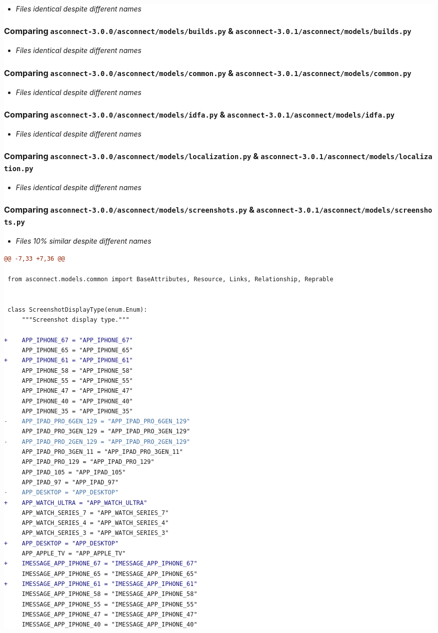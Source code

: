  * *Files identical despite different names*

### Comparing `asconnect-3.0.0/asconnect/models/builds.py` & `asconnect-3.0.1/asconnect/models/builds.py`

 * *Files identical despite different names*

### Comparing `asconnect-3.0.0/asconnect/models/common.py` & `asconnect-3.0.1/asconnect/models/common.py`

 * *Files identical despite different names*

### Comparing `asconnect-3.0.0/asconnect/models/idfa.py` & `asconnect-3.0.1/asconnect/models/idfa.py`

 * *Files identical despite different names*

### Comparing `asconnect-3.0.0/asconnect/models/localization.py` & `asconnect-3.0.1/asconnect/models/localization.py`

 * *Files identical despite different names*

### Comparing `asconnect-3.0.0/asconnect/models/screenshots.py` & `asconnect-3.0.1/asconnect/models/screenshots.py`

 * *Files 10% similar despite different names*

```diff
@@ -7,33 +7,36 @@
 
 from asconnect.models.common import BaseAttributes, Resource, Links, Relationship, Reprable
 
 
 class ScreenshotDisplayType(enum.Enum):
     """Screenshot display type."""
 
+    APP_IPHONE_67 = "APP_IPHONE_67"
     APP_IPHONE_65 = "APP_IPHONE_65"
+    APP_IPHONE_61 = "APP_IPHONE_61"
     APP_IPHONE_58 = "APP_IPHONE_58"
     APP_IPHONE_55 = "APP_IPHONE_55"
     APP_IPHONE_47 = "APP_IPHONE_47"
     APP_IPHONE_40 = "APP_IPHONE_40"
     APP_IPHONE_35 = "APP_IPHONE_35"
-    APP_IPAD_PRO_6GEN_129 = "APP_IPAD_PRO_6GEN_129"
     APP_IPAD_PRO_3GEN_129 = "APP_IPAD_PRO_3GEN_129"
-    APP_IPAD_PRO_2GEN_129 = "APP_IPAD_PRO_2GEN_129"
     APP_IPAD_PRO_3GEN_11 = "APP_IPAD_PRO_3GEN_11"
     APP_IPAD_PRO_129 = "APP_IPAD_PRO_129"
     APP_IPAD_105 = "APP_IPAD_105"
     APP_IPAD_97 = "APP_IPAD_97"
-    APP_DESKTOP = "APP_DESKTOP"
+    APP_WATCH_ULTRA = "APP_WATCH_ULTRA"
     APP_WATCH_SERIES_7 = "APP_WATCH_SERIES_7"
     APP_WATCH_SERIES_4 = "APP_WATCH_SERIES_4"
     APP_WATCH_SERIES_3 = "APP_WATCH_SERIES_3"
+    APP_DESKTOP = "APP_DESKTOP"
     APP_APPLE_TV = "APP_APPLE_TV"
+    IMESSAGE_APP_IPHONE_67 = "IMESSAGE_APP_IPHONE_67"
     IMESSAGE_APP_IPHONE_65 = "IMESSAGE_APP_IPHONE_65"
+    IMESSAGE_APP_IPHONE_61 = "IMESSAGE_APP_IPHONE_61"
     IMESSAGE_APP_IPHONE_58 = "IMESSAGE_APP_IPHONE_58"
     IMESSAGE_APP_IPHONE_55 = "IMESSAGE_APP_IPHONE_55"
     IMESSAGE_APP_IPHONE_47 = "IMESSAGE_APP_IPHONE_47"
     IMESSAGE_APP_IPHONE_40 = "IMESSAGE_APP_IPHONE_40"
```
